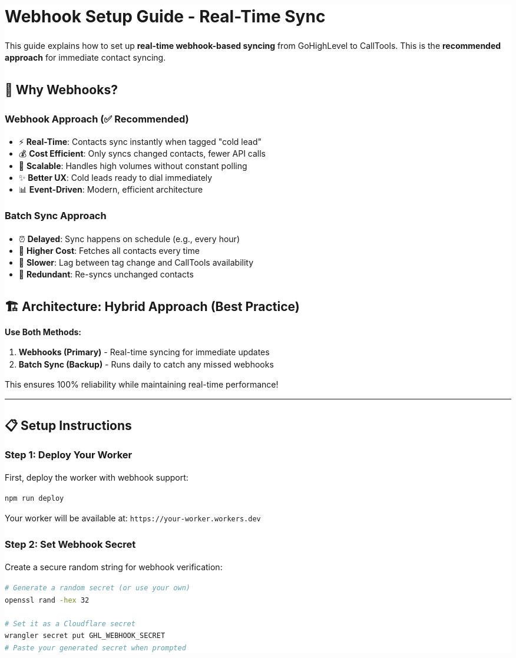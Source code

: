 # Webhook Setup Guide - Real-Time Sync

This guide explains how to set up **real-time webhook-based syncing** from GoHighLevel to CallTools. This is the **recommended approach** for immediate contact syncing.

## 🎯 Why Webhooks?

### Webhook Approach (✅ Recommended)
- ⚡ **Real-Time**: Contacts sync instantly when tagged "cold lead"
- 💰 **Cost Efficient**: Only syncs changed contacts, fewer API calls
- 🚀 **Scalable**: Handles high volumes without constant polling
- ✨ **Better UX**: Cold leads ready to dial immediately
- 📊 **Event-Driven**: Modern, efficient architecture

### Batch Sync Approach
- ⏰ **Delayed**: Sync happens on schedule (e.g., every hour)
- 💸 **Higher Cost**: Fetches all contacts every time
- 🐌 **Slower**: Lag between tag change and CallTools availability
- 🔄 **Redundant**: Re-syncs unchanged contacts

## 🏗️ Architecture: Hybrid Approach (Best Practice)

**Use Both Methods:**

1. **Webhooks (Primary)** - Real-time syncing for immediate updates
2. **Batch Sync (Backup)** - Runs daily to catch any missed webhooks

This ensures 100% reliability while maintaining real-time performance!

---

## 📋 Setup Instructions

### Step 1: Deploy Your Worker

First, deploy the worker with webhook support:

```bash
npm run deploy
```

Your worker will be available at: `https://your-worker.workers.dev`

### Step 2: Set Webhook Secret

Create a secure random string for webhook verification:

```bash
# Generate a random secret (or use your own)
openssl rand -hex 32

# Set it as a Cloudflare secret
wrangler secret put GHL_WEBHOOK_SECRET
# Paste your generated secret when prompted
```
